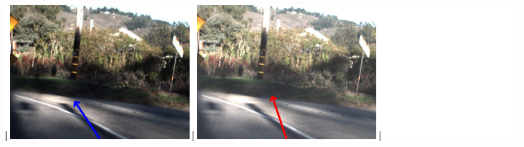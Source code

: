 | <img src="./epoch_violations/1479425652724209127_arrow.jpg" width="300"> | <img src="./epoch_violations/1479425652724209127_brightness_40_arrow.jpg" width="300">  |